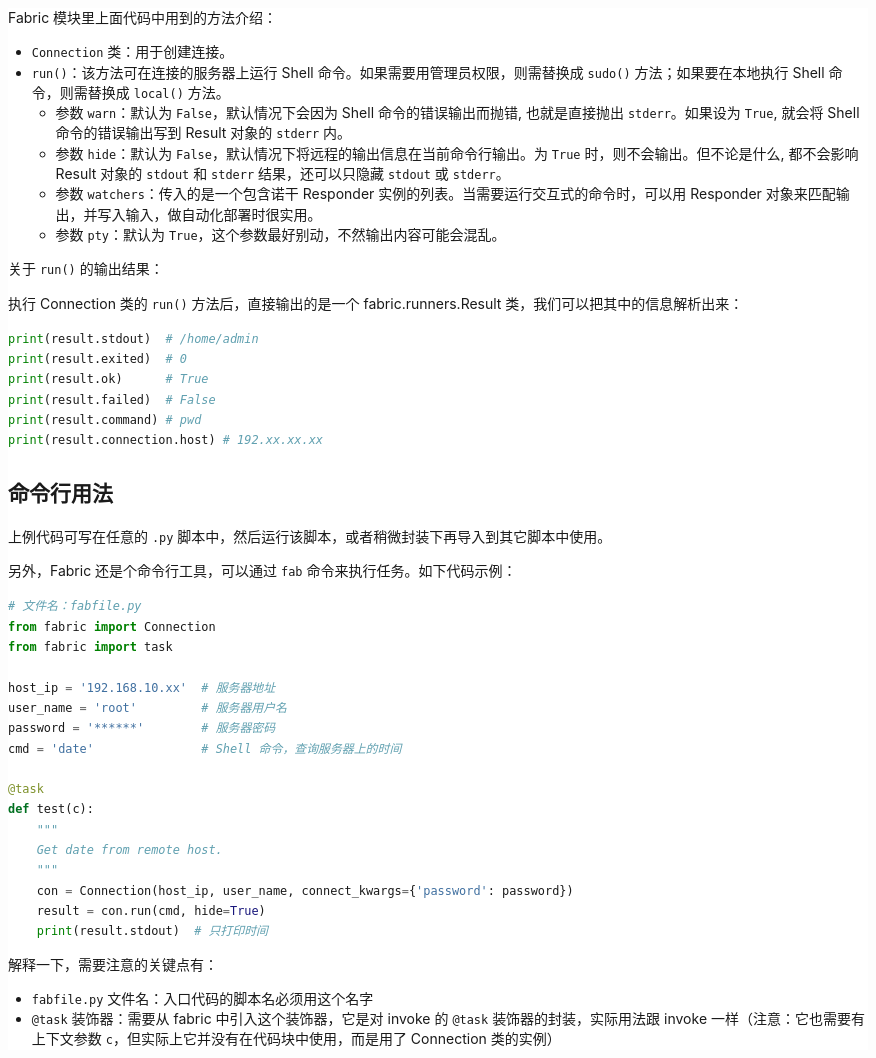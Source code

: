 Fabric 模块里上面代码中用到的方法介绍：

* `Connection` 类：用于创建连接。
* `run()`：该方法可在连接的服务器上运行 Shell 命令。如果需要用管理员权限，则需替换成 `sudo()` 方法；如果要在本地执行 Shell 命令，则需替换成 `local()` 方法。
  * 参数 `warn`：默认为 `False`，默认情况下会因为 Shell 命令的错误输出而抛错, 也就是直接抛出 `stderr`。如果设为 `True`, 就会将 Shell 命令的错误输出写到 Result 对象的 `stderr` 内。
  * 参数 `hide`：默认为 `False`，默认情况下将远程的输出信息在当前命令行输出。为 `True` 时，则不会输出。但不论是什么, 都不会影响 Result 对象的 `stdout` 和 `stderr` 结果，还可以只隐藏 `stdout` 或 `stderr`。
  * 参数 `watchers`：传入的是一个包含诺干 Responder 实例的列表。当需要运行交互式的命令时，可以用 Responder 对象来匹配输出，并写入输入，做自动化部署时很实用。
  * 参数 `pty`：默认为 `True`，这个参数最好别动，不然输出内容可能会混乱。

关于 `run()` 的输出结果：

执行 Connection 类的 `run()` 方法后，直接输出的是一个 fabric.runners.Result 类，我们可以把其中的信息解析出来：

```python
print(result.stdout)  # /home/admin
print(result.exited)  # 0
print(result.ok)      # True
print(result.failed)  # False
print(result.command) # pwd
print(result.connection.host) # 192.xx.xx.xx
```

## 命令行用法

上例代码可写在任意的 `.py` 脚本中，然后运行该脚本，或者稍微封装下再导入到其它脚本中使用。

另外，Fabric 还是个命令行工具，可以通过 `fab` 命令来执行任务。如下代码示例：

```python
# 文件名：fabfile.py
from fabric import Connection
from fabric import task

host_ip = '192.168.10.xx'  # 服务器地址
user_name = 'root'         # 服务器用户名
password = '******'        # 服务器密码
cmd = 'date'               # Shell 命令，查询服务器上的时间

@task
def test(c):
    """
    Get date from remote host.
    """
    con = Connection(host_ip, user_name, connect_kwargs={'password': password})
    result = con.run(cmd, hide=True)
    print(result.stdout)  # 只打印时间
```

解释一下，需要注意的关键点有：

* `fabfile.py` 文件名：入口代码的脚本名必须用这个名字
* `@task` 装饰器：需要从 fabric 中引入这个装饰器，它是对 invoke 的 `@task` 装饰器的封装，实际用法跟 invoke 一样（注意：它也需要有上下文参数 `c`，但实际上它并没有在代码块中使用，而是用了 Connection 类的实例）
